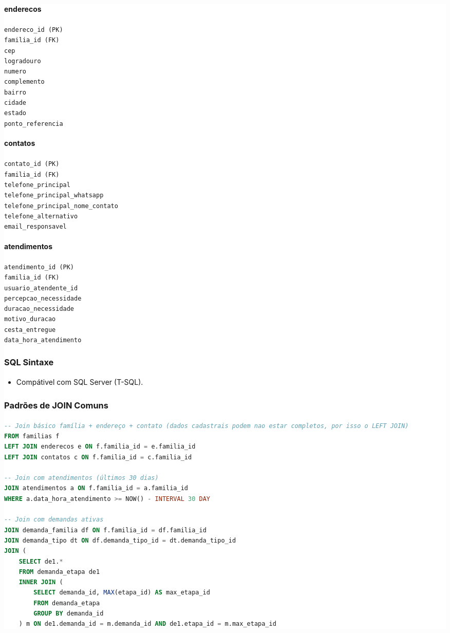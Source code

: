 #### enderecos
```sql
endereco_id (PK)
familia_id (FK)
cep
logradouro
numero
complemento
bairro
cidade
estado
ponto_referencia
```

#### contatos
```sql
contato_id (PK)
familia_id (FK)
telefone_principal
telefone_principal_whatsapp
telefone_principal_nome_contato
telefone_alternativo
email_responsavel
```

#### atendimentos
```sql
atendimento_id (PK)
familia_id (FK)
usuario_atendente_id
percepcao_necessidade
duracao_necessidade
motivo_duracao
cesta_entregue
data_hora_atendimento
```

### SQL Sintaxe

- Compátivel com SQL Server (T-SQL).

### Padrões de JOIN Comuns

```sql
-- Join básico família + endereço + contato (dados cadastrais podem nao estar completos, por isso o LEFT JOIN)
FROM familias f
LEFT JOIN enderecos e ON f.familia_id = e.familia_id
LEFT JOIN contatos c ON f.familia_id = c.familia_id

-- Join com atendimentos (últimos 30 dias)
JOIN atendimentos a ON f.familia_id = a.familia_id
WHERE a.data_hora_atendimento >= NOW() - INTERVAL 30 DAY

-- Join com demandas ativas
JOIN demanda_familia df ON f.familia_id = df.familia_id
JOIN demanda_tipo dt ON df.demanda_tipo_id = dt.demanda_tipo_id
JOIN (
    SELECT de1.*
    FROM demanda_etapa de1
    INNER JOIN (
        SELECT demanda_id, MAX(etapa_id) AS max_etapa_id
        FROM demanda_etapa
        GROUP BY demanda_id
    ) m ON de1.demanda_id = m.demanda_id AND de1.etapa_id = m.max_etapa_id
```